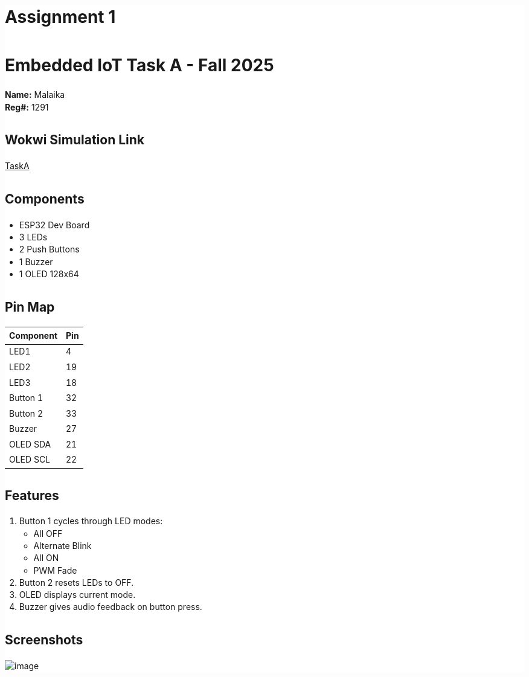 # Assignment 1
# Embedded IoT Task A - Fall 2025


**Name:** Malaika  
**Reg#:** 1291  

## Wokwi Simulation Link
[TaskA](https://wokwi.com/projects/445792785933572097)

## Components
- ESP32 Dev Board
- 3 LEDs
- 2 Push Buttons
- 1 Buzzer
- 1 OLED 128x64

## Pin Map

| Component | Pin |
|-----------|-----|
| LED1      | 4   |
| LED2      | 19  |
| LED3      | 18  |
| Button 1  | 32  |
| Button 2  | 33  |
| Buzzer    | 27  |
| OLED SDA  | 21  |
| OLED SCL  | 22  |

## Features
1. Button 1 cycles through LED modes:
   - All OFF
   - Alternate Blink
   - All ON
   - PWM Fade
2. Button 2 resets LEDs to OFF.
3. OLED displays current mode.
4. Buzzer gives audio feedback on button press.

## Screenshots
<img width="898" height="787" alt="image" src="https://github.com/user-attachments/assets/ba6c5ccb-0d84-435f-8810-6fb172670483" />
